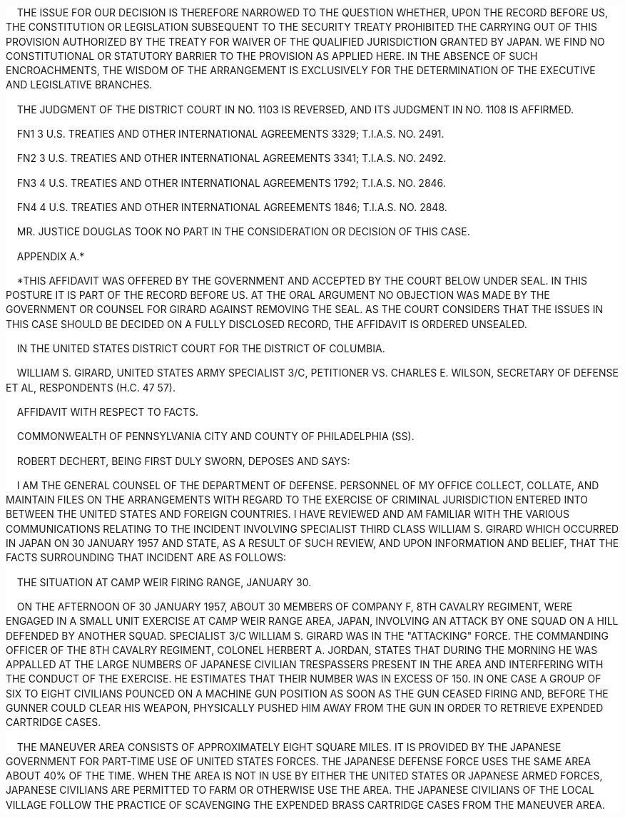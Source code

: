     THE ISSUE FOR OUR DECISION IS THEREFORE NARROWED TO THE QUESTION WHETHER, UPON THE RECORD BEFORE US, THE CONSTITUTION OR LEGISLATION SUBSEQUENT TO THE SECURITY TREATY PROHIBITED THE CARRYING OUT OF THIS PROVISION AUTHORIZED BY THE TREATY FOR WAIVER OF THE QUALIFIED JURISDICTION GRANTED BY JAPAN.  WE FIND NO CONSTITUTIONAL OR STATUTORY BARRIER TO THE PROVISION AS APPLIED HERE.  IN THE ABSENCE OF SUCH ENCROACHMENTS, THE WISDOM OF THE ARRANGEMENT IS EXCLUSIVELY FOR THE DETERMINATION OF THE EXECUTIVE AND LEGISLATIVE BRANCHES.

    THE JUDGMENT OF THE DISTRICT COURT IN NO. 1103 IS REVERSED, AND ITS JUDGMENT IN NO. 1108 IS AFFIRMED.

    FN1  3 U.S. TREATIES AND OTHER INTERNATIONAL AGREEMENTS 3329; T.I.A.S. NO. 2491.

    FN2  3 U.S. TREATIES AND OTHER INTERNATIONAL AGREEMENTS 3341; T.I.A.S. NO. 2492.

    FN3  4 U.S. TREATIES AND OTHER INTERNATIONAL AGREEMENTS 1792; T.I.A.S. NO. 2846.

    FN4  4 U.S. TREATIES AND OTHER INTERNATIONAL AGREEMENTS 1846; T.I.A.S. NO. 2848.

    MR. JUSTICE DOUGLAS TOOK NO PART IN THE CONSIDERATION OR DECISION OF THIS CASE.

    APPENDIX A.\*

    \*THIS AFFIDAVIT WAS OFFERED BY THE GOVERNMENT AND ACCEPTED BY THE COURT BELOW UNDER SEAL.  IN THIS POSTURE IT IS PART OF THE RECORD BEFORE US.  AT THE ORAL ARGUMENT NO OBJECTION WAS MADE BY THE GOVERNMENT OR COUNSEL FOR GIRARD AGAINST REMOVING THE SEAL.  AS THE COURT CONSIDERS THAT THE ISSUES IN THIS CASE SHOULD BE DECIDED ON A FULLY DISCLOSED RECORD, THE AFFIDAVIT IS ORDERED UNSEALED.

    IN THE UNITED STATES DISTRICT COURT FOR THE DISTRICT OF COLUMBIA.

    WILLIAM S. GIRARD, UNITED STATES ARMY SPECIALIST 3/C, PETITIONER VS. CHARLES E. WILSON, SECRETARY OF DEFENSE ET AL, RESPONDENTS (H.C. 47 57).

    AFFIDAVIT WITH RESPECT TO FACTS.

    COMMONWEALTH OF PENNSYLVANIA CITY AND COUNTY OF PHILADELPHIA (SS).

    ROBERT DECHERT, BEING FIRST DULY SWORN, DEPOSES AND SAYS:

    I AM THE GENERAL COUNSEL OF THE DEPARTMENT OF DEFENSE.  PERSONNEL OF MY OFFICE COLLECT, COLLATE, AND MAINTAIN FILES ON THE ARRANGEMENTS WITH REGARD TO THE EXERCISE OF CRIMINAL JURISDICTION ENTERED INTO BETWEEN THE UNITED STATES AND FOREIGN COUNTRIES.  I HAVE REVIEWED AND AM FAMILIAR WITH THE VARIOUS COMMUNICATIONS RELATING TO THE INCIDENT INVOLVING SPECIALIST THIRD CLASS WILLIAM S. GIRARD WHICH OCCURRED IN JAPAN ON 30 JANUARY 1957 AND STATE, AS A RESULT OF SUCH REVIEW, AND UPON INFORMATION AND BELIEF, THAT THE FACTS SURROUNDING THAT INCIDENT ARE AS FOLLOWS:

    THE SITUATION AT CAMP WEIR FIRING RANGE, JANUARY 30.

    ON THE AFTERNOON OF 30 JANUARY 1957, ABOUT 30 MEMBERS OF COMPANY F, 8TH CAVALRY REGIMENT, WERE ENGAGED IN A SMALL UNIT EXERCISE AT CAMP WEIR RANGE AREA, JAPAN, INVOLVING AN ATTACK BY ONE SQUAD ON A HILL DEFENDED BY ANOTHER SQUAD.  SPECIALIST 3/C WILLIAM S. GIRARD WAS IN THE "ATTACKING" FORCE.  THE COMMANDING OFFICER OF THE 8TH CAVALRY REGIMENT, COLONEL HERBERT A. JORDAN, STATES THAT DURING THE MORNING HE WAS APPALLED AT THE LARGE NUMBERS OF JAPANESE CIVILIAN TRESPASSERS PRESENT IN THE AREA AND INTERFERING WITH THE CONDUCT OF THE EXERCISE.  HE ESTIMATES THAT THEIR NUMBER WAS IN EXCESS OF 150.  IN ONE CASE A GROUP OF SIX TO EIGHT CIVILIANS POUNCED ON A MACHINE GUN POSITION AS SOON AS THE GUN CEASED FIRING AND, BEFORE THE GUNNER COULD CLEAR HIS WEAPON, PHYSICALLY PUSHED HIM AWAY FROM THE GUN IN ORDER TO RETRIEVE EXPENDED CARTRIDGE CASES.

    THE MANEUVER AREA CONSISTS OF APPROXIMATELY EIGHT SQUARE MILES.  IT IS PROVIDED BY THE JAPANESE GOVERNMENT FOR PART-TIME USE OF UNITED STATES FORCES.  THE JAPANESE DEFENSE FORCE USES THE SAME AREA ABOUT 40% OF THE TIME.  WHEN THE AREA IS NOT IN USE BY EITHER THE UNITED STATES OR JAPANESE ARMED FORCES, JAPANESE CIVILIANS ARE PERMITTED TO FARM OR OTHERWISE USE THE AREA.  THE JAPANESE CIVILIANS OF THE LOCAL VILLAGE FOLLOW THE PRACTICE OF SCAVENGING THE EXPENDED BRASS CARTRIDGE CASES FROM THE MANEUVER AREA.
